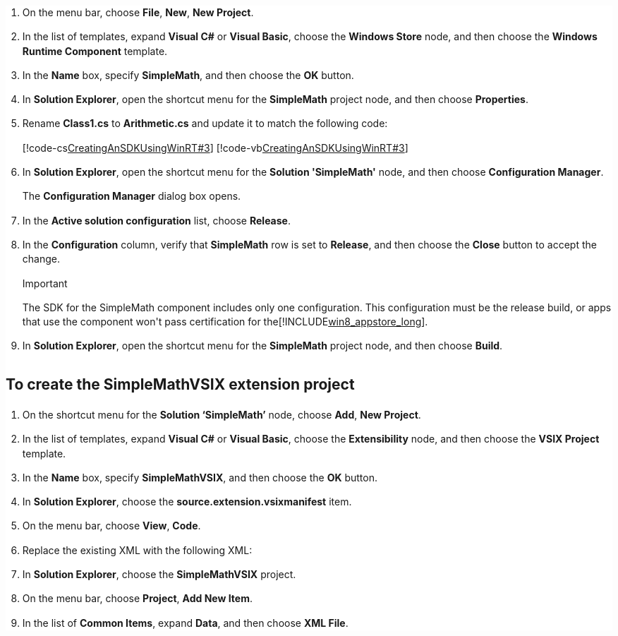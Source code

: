 1.  On the menu bar, choose **File**, **New**, **New Project**.  
  
2.  In the list of templates, expand **Visual C#** or **Visual Basic**, choose the **Windows Store** node, and then choose the **Windows Runtime Component** template.  
  
3.  In the **Name** box, specify **SimpleMath**, and then choose the **OK** button.  
  
4.  In **Solution Explorer**, open the shortcut menu for the **SimpleMath** project node, and then choose **Properties**.  
  
5.  Rename **Class1.cs** to **Arithmetic.cs** and update it to match the following code:  
  
     [!code-cs[CreatingAnSDKUsingWinRT#3](../extensibility/codesnippet/CSharp/walkthrough-creating-an-sdk-using-csharp-or-visual-basic_1.cs)]
     [!code-vb[CreatingAnSDKUsingWinRT#3](../extensibility/codesnippet/VisualBasic/walkthrough-creating-an-sdk-using-csharp-or-visual-basic_1.vb)]  
  
6.  In **Solution Explorer**, open the shortcut menu for the **Solution 'SimpleMath'** node, and then choose **Configuration Manager**.  
  
     The **Configuration Manager** dialog box opens.  
  
7.  In the **Active solution configuration** list, choose **Release**.  
  
8.  In the **Configuration** column, verify that **SimpleMath** row is set to **Release**, and then choose the **Close** button to accept the change.  
  
    > [!IMPORTANT]
    >  The SDK for the SimpleMath component includes only one configuration. This configuration must be the release build, or apps that use the component won't pass certification for the[!INCLUDE[win8_appstore_long](../debugger/includes/win8_appstore_long_md.md)].  
  
9. In **Solution Explorer**, open the shortcut menu for the **SimpleMath** project node, and then choose **Build**.  
  
##  <a name="createVSIX"></a> To create the SimpleMathVSIX extension project  
  
1.  On the shortcut menu for the **Solution ‘SimpleMath’** node, choose **Add**, **New Project**.  
  
2.  In the list of templates, expand **Visual C#** or **Visual Basic**, choose the **Extensibility** node, and then choose the **VSIX Project** template.  
  
3.  In the **Name** box, specify **SimpleMathVSIX**, and then choose the **OK** button.  
  
4.  In **Solution Explorer**, choose the **source.extension.vsixmanifest** item.  
  
5.  On the menu bar, choose **View**, **Code**.  
  
6.  Replace the existing XML with the following XML:  
  
     <!-- FIXME [!CODE [CreatingAnSDKUsingWinRT#2](../CodeSnippet/VS_Snippets_VSSDK/creatingansdkusingwinrt#2)]-->  
  
7.  In **Solution Explorer**, choose the **SimpleMathVSIX** project.  
  
8.  On the menu bar, choose **Project**, **Add New Item**.  
  
9. In the list of **Common Items**, expand **Data**, and then choose **XML File**.  
  